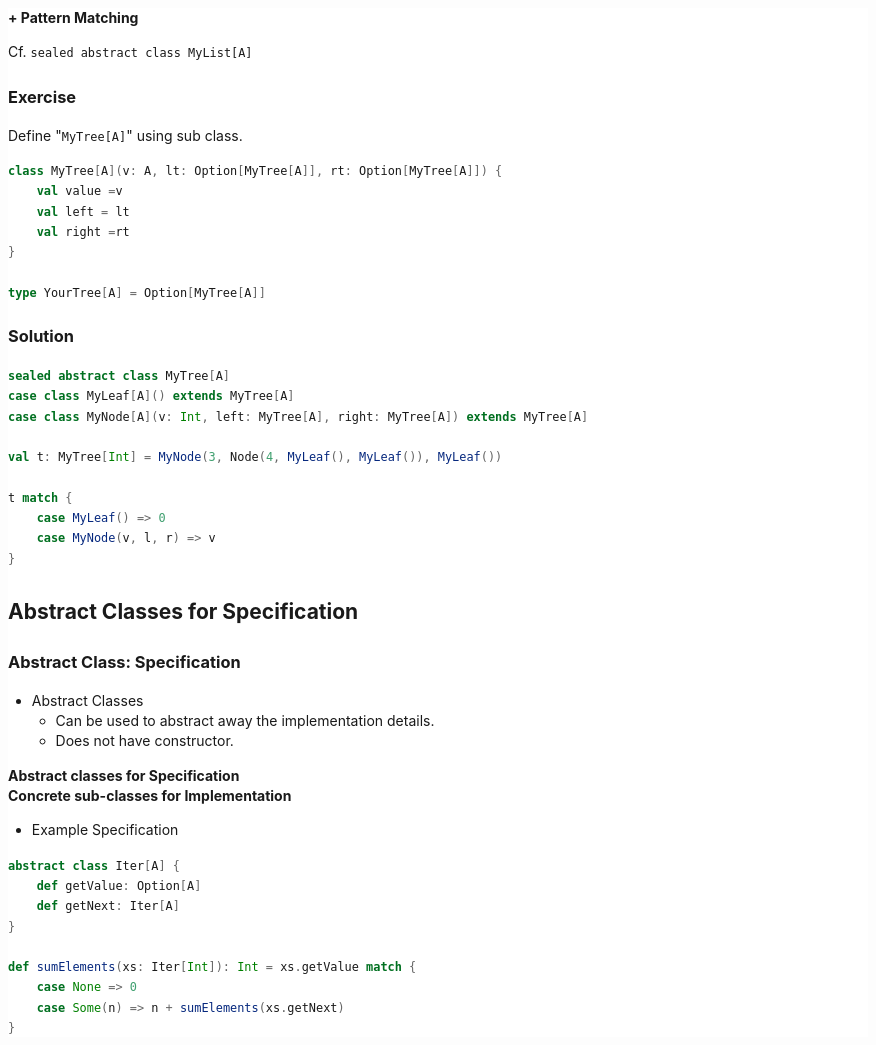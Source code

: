 **\+ Pattern Matching**

Cf. `sealed abstract class MyList[A]`

### Exercise
Define "`MyTree[A]`" using sub class.

```scala
class MyTree[A](v: A, lt: Option[MyTree[A]], rt: Option[MyTree[A]]) {
	val value =v 
	val left = lt
	val right =rt
}

type YourTree[A] = Option[MyTree[A]]
```

### Solution
```scala
sealed abstract class MyTree[A]
case class MyLeaf[A]() extends MyTree[A] 
case class MyNode[A](v: Int, left: MyTree[A], right: MyTree[A]) extends MyTree[A]

val t: MyTree[Int] = MyNode(3, Node(4, MyLeaf(), MyLeaf()), MyLeaf())

t match {
	case MyLeaf() => 0
	case MyNode(v, l, r) => v
}
```

## Abstract Classes for Specification
### Abstract Class: Specification
* Abstract Classes
	* Can be used to abstract away the implementation details.
	* Does not have constructor.

**Abstract classes for Specification**  
**Concrete sub-classes for Implementation**

* Example Specification

```scala
abstract class Iter[A] {
	def getValue: Option[A]
	def getNext: Iter[A]
}

def sumElements(xs: Iter[Int]): Int = xs.getValue match {
	case None => 0
	case Some(n) => n + sumElements(xs.getNext)
}
```	 

